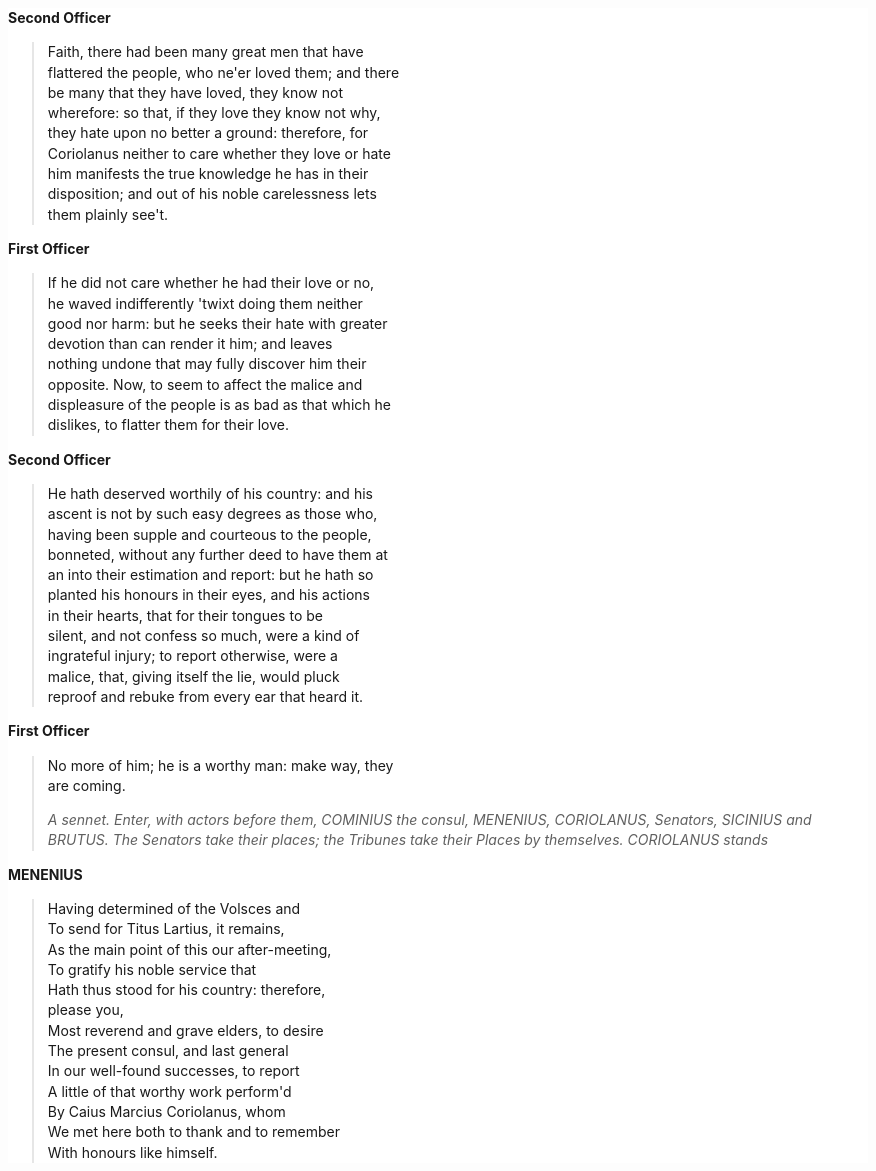<A NAME=speech4><b>Second Officer</b></a>
<blockquote>
<A NAME=7>Faith, there had been many great men that have</A><br>
<A NAME=8>flattered the people, who ne'er loved them; and there</A><br>
<A NAME=9>be many that they have loved, they know not</A><br>
<A NAME=10>wherefore: so that, if they love they know not why,</A><br>
<A NAME=11>they hate upon no better a ground: therefore, for</A><br>
<A NAME=12>Coriolanus neither to care whether they love or hate</A><br>
<A NAME=13>him manifests the true knowledge he has in their</A><br>
<A NAME=14>disposition; and out of his noble carelessness lets</A><br>
<A NAME=15>them plainly see't.</A><br>
</blockquote>

<A NAME=speech5><b>First Officer</b></a>
<blockquote>
<A NAME=16>If he did not care whether he had their love or no,</A><br>
<A NAME=17>he waved indifferently 'twixt doing them neither</A><br>
<A NAME=18>good nor harm: but he seeks their hate with greater</A><br>
<A NAME=19>devotion than can render it him; and leaves</A><br>
<A NAME=20>nothing undone that may fully discover him their</A><br>
<A NAME=21>opposite. Now, to seem to affect the malice and</A><br>
<A NAME=22>displeasure of the people is as bad as that which he</A><br>
<A NAME=23>dislikes, to flatter them for their love.</A><br>
</blockquote>

<A NAME=speech6><b>Second Officer</b></a>
<blockquote>
<A NAME=24>He hath deserved worthily of his country: and his</A><br>
<A NAME=25>ascent is not by such easy degrees as those who,</A><br>
<A NAME=26>having been supple and courteous to the people,</A><br>
<A NAME=27>bonneted, without any further deed to have them at</A><br>
<A NAME=28>an into their estimation and report: but he hath so</A><br>
<A NAME=29>planted his honours in their eyes, and his actions</A><br>
<A NAME=30>in their hearts, that for their tongues to be</A><br>
<A NAME=31>silent, and not confess so much, were a kind of</A><br>
<A NAME=32>ingrateful injury; to report otherwise, were a</A><br>
<A NAME=33>malice, that, giving itself the lie, would pluck</A><br>
<A NAME=34>reproof and rebuke from every ear that heard it.</A><br>
</blockquote>

<A NAME=speech7><b>First Officer</b></a>
<blockquote>
<A NAME=35>No more of him; he is a worthy man: make way, they</A><br>
<A NAME=36>are coming.</A><br>
<p><i>A sennet. Enter, with actors before them, COMINIUS  the consul, MENENIUS, CORIOLANUS, Senators,  SICINIUS and BRUTUS. The Senators take their  places; the Tribunes take their Places by themselves. CORIOLANUS stands</i></p>
</blockquote>

<A NAME=speech8><b>MENENIUS</b></a>
<blockquote>
<A NAME=37>Having determined of the Volsces and</A><br>
<A NAME=38>To send for Titus Lartius, it remains,</A><br>
<A NAME=39>As the main point of this our after-meeting,</A><br>
<A NAME=40>To gratify his noble service that</A><br>
<A NAME=41>Hath thus stood for his country: therefore,</A><br>
<A NAME=42>please you,</A><br>
<A NAME=43>Most reverend and grave elders, to desire</A><br>
<A NAME=44>The present consul, and last general</A><br>
<A NAME=45>In our well-found successes, to report</A><br>
<A NAME=46>A little of that worthy work perform'd</A><br>
<A NAME=47>By Caius Marcius Coriolanus, whom</A><br>
<A NAME=48>We met here both to thank and to remember</A><br>
<A NAME=49>With honours like himself.</A><br>
</blockquote>
